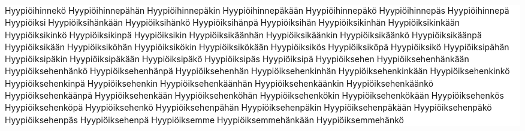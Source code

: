 Hyypiöihinnekö
Hyypiöihinnepähän
Hyypiöihinnepäkin
Hyypiöihinnepäkään
Hyypiöihinnepäkö
Hyypiöihinnepäs
Hyypiöihinnepä
Hyypiöiksi
Hyypiöiksihänkään
Hyypiöiksihänkö
Hyypiöiksihänpä
Hyypiöiksihän
Hyypiöiksikinhän
Hyypiöiksikinkään
Hyypiöiksikinkö
Hyypiöiksikinpä
Hyypiöiksikin
Hyypiöiksikäänhän
Hyypiöiksikäänkin
Hyypiöiksikäänkö
Hyypiöiksikäänpä
Hyypiöiksikään
Hyypiöiksiköhän
Hyypiöiksikökin
Hyypiöiksikökään
Hyypiöiksikös
Hyypiöiksiköpä
Hyypiöiksikö
Hyypiöiksipähän
Hyypiöiksipäkin
Hyypiöiksipäkään
Hyypiöiksipäkö
Hyypiöiksipäs
Hyypiöiksipä
Hyypiöiksehen
Hyypiöiksehenhänkään
Hyypiöiksehenhänkö
Hyypiöiksehenhänpä
Hyypiöiksehenhän
Hyypiöiksehenkinhän
Hyypiöiksehenkinkään
Hyypiöiksehenkinkö
Hyypiöiksehenkinpä
Hyypiöiksehenkin
Hyypiöiksehenkäänhän
Hyypiöiksehenkäänkin
Hyypiöiksehenkäänkö
Hyypiöiksehenkäänpä
Hyypiöiksehenkään
Hyypiöiksehenköhän
Hyypiöiksehenkökin
Hyypiöiksehenkökään
Hyypiöiksehenkös
Hyypiöiksehenköpä
Hyypiöiksehenkö
Hyypiöiksehenpähän
Hyypiöiksehenpäkin
Hyypiöiksehenpäkään
Hyypiöiksehenpäkö
Hyypiöiksehenpäs
Hyypiöiksehenpä
Hyypiöiksemme
Hyypiöiksemmehänkään
Hyypiöiksemmehänkö